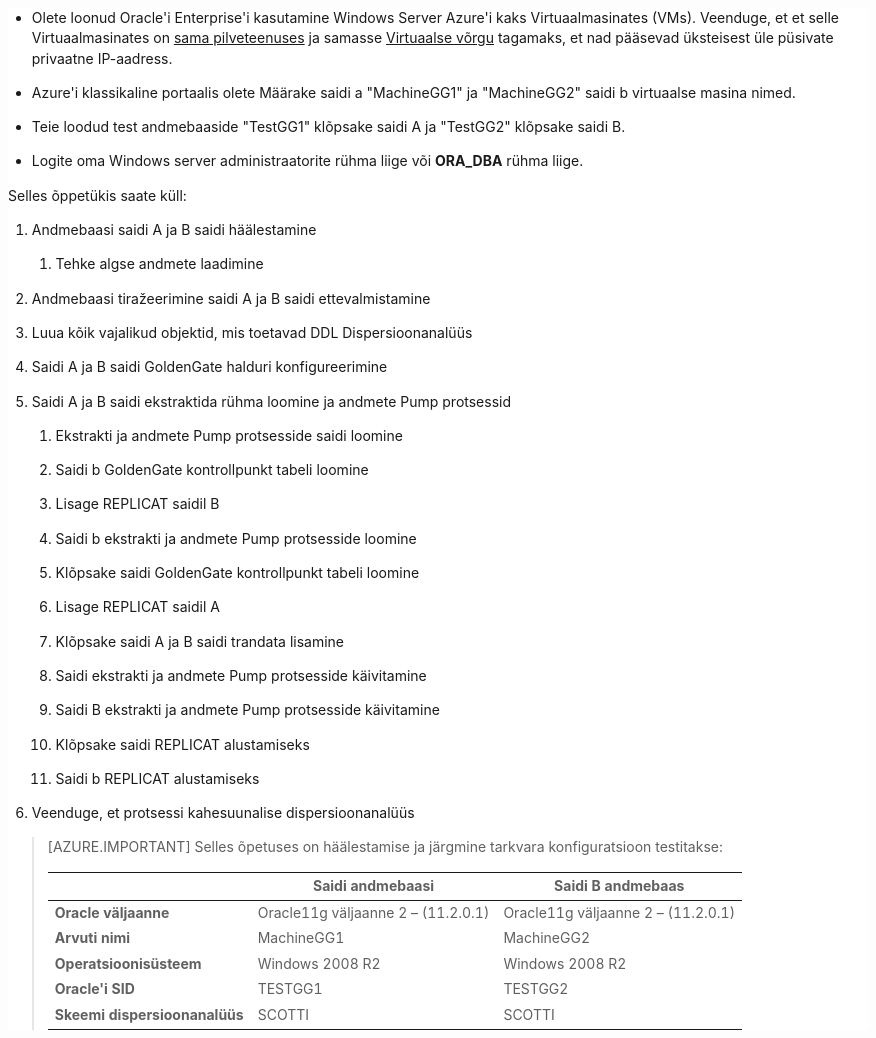 - Olete loonud Oracle'i Enterprise'i kasutamine Windows Server Azure'i kaks Virtuaalmasinates (VMs). Veenduge, et et selle Virtuaalmasinates on [sama pilveteenuses](virtual-machines-linux-load-balance.md) ja samasse [Virtuaalse võrgu](https://azure.microsoft.com/documentation/services/virtual-network/) tagamaks, et nad pääsevad üksteisest üle püsivate privaatne IP-aadress.

- Azure'i klassikaline portaalis olete Määrake saidi a "MachineGG1" ja "MachineGG2" saidi b virtuaalse masina nimed.

- Teie loodud test andmebaaside "TestGG1" klõpsake saidi A ja "TestGG2" klõpsake saidi B.

- Logite oma Windows server administraatorite rühma liige või **ORA_DBA** rühma liige.

Selles õppetükis saate küll:

1. Andmebaasi saidi A ja B saidi häälestamine  

    1. Tehke algse andmete laadimine

2. Andmebaasi tiražeerimine saidi A ja B saidi ettevalmistamine

3. Luua kõik vajalikud objektid, mis toetavad DDL Dispersioonanalüüs

4. Saidi A ja B saidi GoldenGate halduri konfigureerimine

5. Saidi A ja B saidi ekstraktida rühma loomine ja andmete Pump protsessid

    1. Ekstrakti ja andmete Pump protsesside saidi loomine

    2. Saidi b GoldenGate kontrollpunkt tabeli loomine

    3. Lisage REPLICAT saidil B

    4. Saidi b ekstrakti ja andmete Pump protsesside loomine

    5. Klõpsake saidi GoldenGate kontrollpunkt tabeli loomine

    6. Lisage REPLICAT saidil A

    7. Klõpsake saidi A ja B saidi trandata lisamine

    8. Saidi ekstrakti ja andmete Pump protsesside käivitamine

    9. Saidi B ekstrakti ja andmete Pump protsesside käivitamine

    10. Klõpsake saidi REPLICAT alustamiseks

    11. Saidi b REPLICAT alustamiseks

6. Veenduge, et protsessi kahesuunalise dispersioonanalüüs

>[AZURE.IMPORTANT] Selles õpetuses on häälestamise ja järgmine tarkvara konfiguratsioon testitakse:
>
>|                        | **Saidi andmebaasi**              | **Saidi B andmebaas**              |
>|------------------------|----------------------------------|----------------------------------|
>| **Oracle väljaanne**     | Oracle11g väljaanne 2 – (11.2.0.1) | Oracle11g väljaanne 2 – (11.2.0.1) |
>| **Arvuti nimi**       | MachineGG1                       | MachineGG2                       |
>| **Operatsioonisüsteem**   | Windows 2008 R2                  | Windows 2008 R2                  |
>| **Oracle'i SID**         | TESTGG1                          | TESTGG2                          |
>| **Skeemi dispersioonanalüüs** | SCOTTI                            | SCOTTI                            |

